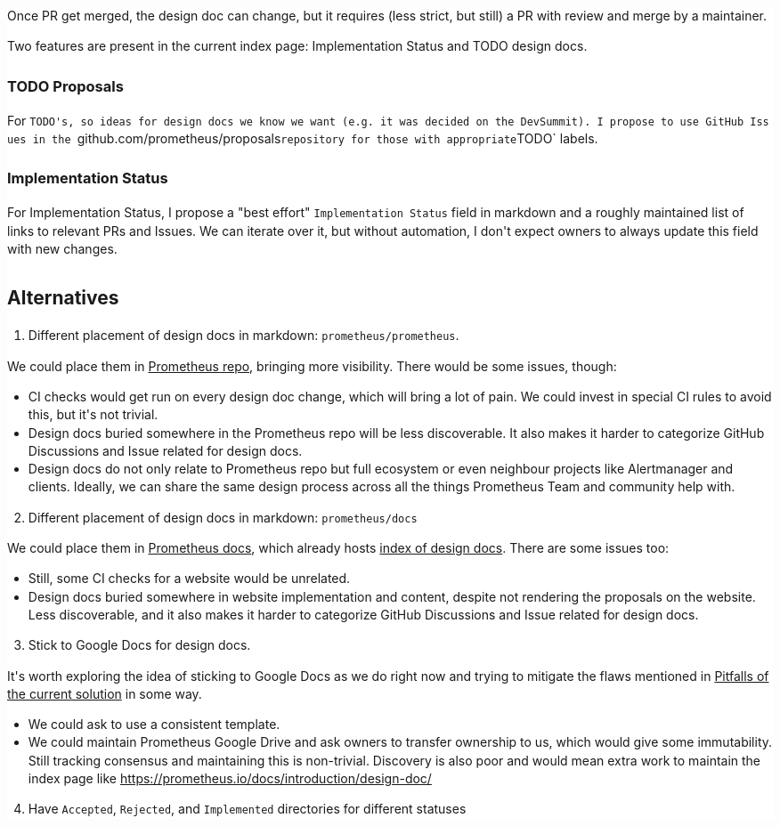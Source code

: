 Once PR get merged, the design doc can change, but it requires (less strict, but still) a PR with review and merge by a maintainer.

Two features are present in the current index page: Implementation Status and TODO design docs.

### TODO Proposals

For `TODO's, so ideas for design docs we know we want (e.g. it was decided on the DevSummit). I propose to use GitHub Issues in the `github.com/prometheus/proposals`repository for those with appropriate`TODO` labels.

### Implementation Status

For Implementation Status, I propose a "best effort" `Implementation Status` field in markdown and a roughly maintained list of links to relevant PRs and Issues. We can iterate over it, but without automation, I don't expect owners to always update this field with new changes.

## Alternatives

1. Different placement of design docs in markdown: `prometheus/prometheus`.

We could place them in [Prometheus repo](https://github.com/prometheus/prometheus), bringing more visibility. There would be some issues, though:

* CI checks would get run on every design doc change, which will bring a lot of pain. We could invest in special CI rules to avoid this, but it's not trivial.
* Design docs buried somewhere in the Prometheus repo will be less discoverable. It also makes it harder to categorize GitHub Discussions and Issue related for design docs.
* Design docs do not only relate to Prometheus repo but full ecosystem or even neighbour projects like Alertmanager and clients. Ideally, we can share the same design process across all the things Prometheus Team and community help with.

2. Different placement of design docs in markdown: `prometheus/docs`

We could place them in [Prometheus docs](https://github.com/prometheus/docs), which already hosts [index of design docs](https://github.com/prometheus/docs/blob/main/content/docs/introduction/design-doc.md). There are some issues too:

* Still, some CI checks for a website would be unrelated.
* Design docs buried somewhere in website implementation and content, despite not rendering the proposals on the website. Less discoverable, and it also makes it harder to categorize GitHub Discussions and Issue related for design docs.

3. Stick to Google Docs for design docs.

It's worth exploring the idea of sticking to Google Docs as we do right now and trying to mitigate the flaws mentioned in [Pitfalls of the current solution](#pitfalls-of-the-current-solution) in some way.

* We could ask to use a consistent template.
* We could maintain Prometheus Google Drive and ask owners to transfer ownership to us, which would give some immutability. Still tracking consensus and maintaining this is non-trivial. Discovery is also poor and would mean extra work to maintain the index page like https://prometheus.io/docs/introduction/design-doc/

4. Have `Accepted`, `Rejected`, and `Implemented` directories for different statuses
